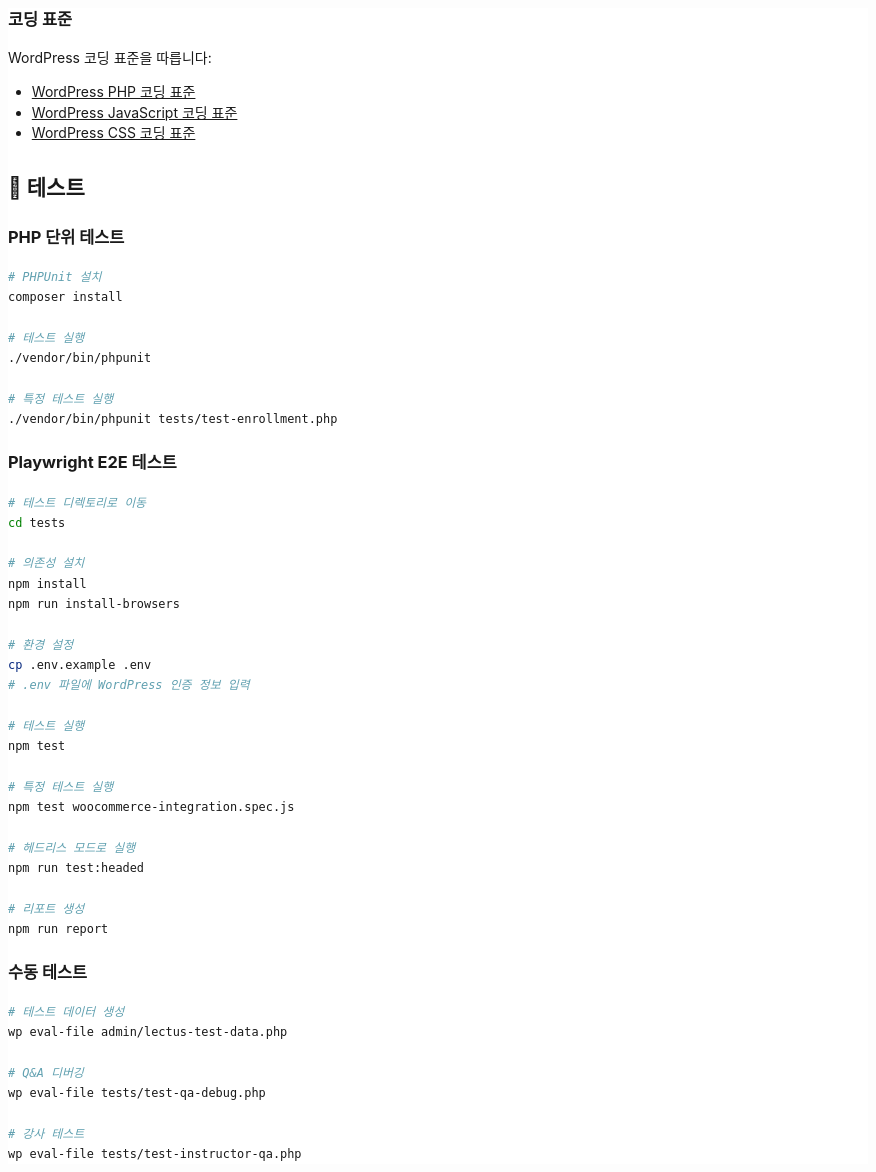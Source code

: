 ### 코딩 표준

WordPress 코딩 표준을 따릅니다:
- [WordPress PHP 코딩 표준](https://developer.wordpress.org/coding-standards/wordpress-coding-standards/php/)
- [WordPress JavaScript 코딩 표준](https://developer.wordpress.org/coding-standards/wordpress-coding-standards/javascript/)
- [WordPress CSS 코딩 표준](https://developer.wordpress.org/coding-standards/wordpress-coding-standards/css/)

## 🧪 테스트

### PHP 단위 테스트
```bash
# PHPUnit 설치
composer install

# 테스트 실행
./vendor/bin/phpunit

# 특정 테스트 실행
./vendor/bin/phpunit tests/test-enrollment.php
```

### Playwright E2E 테스트
```bash
# 테스트 디렉토리로 이동
cd tests

# 의존성 설치
npm install
npm run install-browsers

# 환경 설정
cp .env.example .env
# .env 파일에 WordPress 인증 정보 입력

# 테스트 실행
npm test

# 특정 테스트 실행
npm test woocommerce-integration.spec.js

# 헤드리스 모드로 실행
npm run test:headed

# 리포트 생성
npm run report
```

### 수동 테스트
```bash
# 테스트 데이터 생성
wp eval-file admin/lectus-test-data.php

# Q&A 디버깅
wp eval-file tests/test-qa-debug.php

# 강사 테스트
wp eval-file tests/test-instructor-qa.php
```
